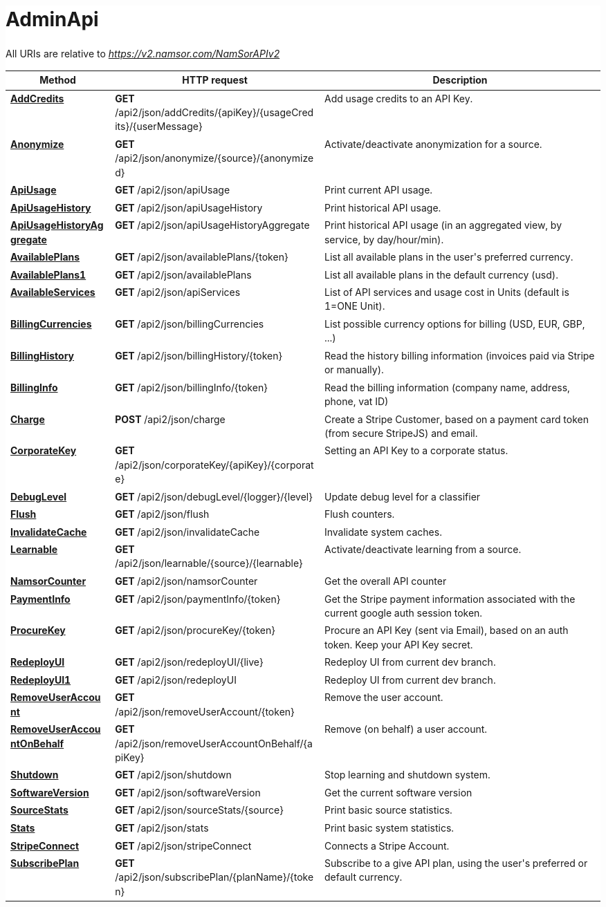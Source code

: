 # AdminApi

All URIs are relative to *https://v2.namsor.com/NamSorAPIv2*

Method | HTTP request | Description
------------- | ------------- | -------------
[**AddCredits**](AdminApi.md#AddCredits) | **GET** /api2/json/addCredits/{apiKey}/{usageCredits}/{userMessage} | Add usage credits to an API Key.
[**Anonymize**](AdminApi.md#Anonymize) | **GET** /api2/json/anonymize/{source}/{anonymized} | Activate/deactivate anonymization for a source.
[**ApiUsage**](AdminApi.md#ApiUsage) | **GET** /api2/json/apiUsage | Print current API usage.
[**ApiUsageHistory**](AdminApi.md#ApiUsageHistory) | **GET** /api2/json/apiUsageHistory | Print historical API usage.
[**ApiUsageHistoryAggregate**](AdminApi.md#ApiUsageHistoryAggregate) | **GET** /api2/json/apiUsageHistoryAggregate | Print historical API usage (in an aggregated view, by service, by day/hour/min).
[**AvailablePlans**](AdminApi.md#AvailablePlans) | **GET** /api2/json/availablePlans/{token} | List all available plans in the user&#39;s preferred currency.
[**AvailablePlans1**](AdminApi.md#AvailablePlans1) | **GET** /api2/json/availablePlans | List all available plans in the default currency (usd).
[**AvailableServices**](AdminApi.md#AvailableServices) | **GET** /api2/json/apiServices | List of API services and usage cost in Units (default is 1&#x3D;ONE Unit).
[**BillingCurrencies**](AdminApi.md#BillingCurrencies) | **GET** /api2/json/billingCurrencies | List possible currency options for billing (USD, EUR, GBP, ...)
[**BillingHistory**](AdminApi.md#BillingHistory) | **GET** /api2/json/billingHistory/{token} | Read the history billing information (invoices paid via Stripe or manually).
[**BillingInfo**](AdminApi.md#BillingInfo) | **GET** /api2/json/billingInfo/{token} | Read the billing information (company name, address, phone, vat ID)
[**Charge**](AdminApi.md#Charge) | **POST** /api2/json/charge | Create a Stripe Customer, based on a payment card token (from secure StripeJS) and email.
[**CorporateKey**](AdminApi.md#CorporateKey) | **GET** /api2/json/corporateKey/{apiKey}/{corporate} | Setting an API Key to a corporate status.
[**DebugLevel**](AdminApi.md#DebugLevel) | **GET** /api2/json/debugLevel/{logger}/{level} | Update debug level for a classifier
[**Flush**](AdminApi.md#Flush) | **GET** /api2/json/flush | Flush counters.
[**InvalidateCache**](AdminApi.md#InvalidateCache) | **GET** /api2/json/invalidateCache | Invalidate system caches.
[**Learnable**](AdminApi.md#Learnable) | **GET** /api2/json/learnable/{source}/{learnable} | Activate/deactivate learning from a source.
[**NamsorCounter**](AdminApi.md#NamsorCounter) | **GET** /api2/json/namsorCounter | Get the overall API counter
[**PaymentInfo**](AdminApi.md#PaymentInfo) | **GET** /api2/json/paymentInfo/{token} | Get the Stripe payment information associated with the current google auth session token.
[**ProcureKey**](AdminApi.md#ProcureKey) | **GET** /api2/json/procureKey/{token} | Procure an API Key (sent via Email), based on an auth token. Keep your API Key secret.
[**RedeployUI**](AdminApi.md#RedeployUI) | **GET** /api2/json/redeployUI/{live} | Redeploy UI from current dev branch.
[**RedeployUI1**](AdminApi.md#RedeployUI1) | **GET** /api2/json/redeployUI | Redeploy UI from current dev branch.
[**RemoveUserAccount**](AdminApi.md#RemoveUserAccount) | **GET** /api2/json/removeUserAccount/{token} | Remove the user account.
[**RemoveUserAccountOnBehalf**](AdminApi.md#RemoveUserAccountOnBehalf) | **GET** /api2/json/removeUserAccountOnBehalf/{apiKey} | Remove (on behalf) a user account.
[**Shutdown**](AdminApi.md#Shutdown) | **GET** /api2/json/shutdown | Stop learning and shutdown system.
[**SoftwareVersion**](AdminApi.md#SoftwareVersion) | **GET** /api2/json/softwareVersion | Get the current software version
[**SourceStats**](AdminApi.md#SourceStats) | **GET** /api2/json/sourceStats/{source} | Print basic source statistics.
[**Stats**](AdminApi.md#Stats) | **GET** /api2/json/stats | Print basic system statistics.
[**StripeConnect**](AdminApi.md#StripeConnect) | **GET** /api2/json/stripeConnect | Connects a Stripe Account.
[**SubscribePlan**](AdminApi.md#SubscribePlan) | **GET** /api2/json/subscribePlan/{planName}/{token} | Subscribe to a give API plan, using the user&#39;s preferred or default currency.